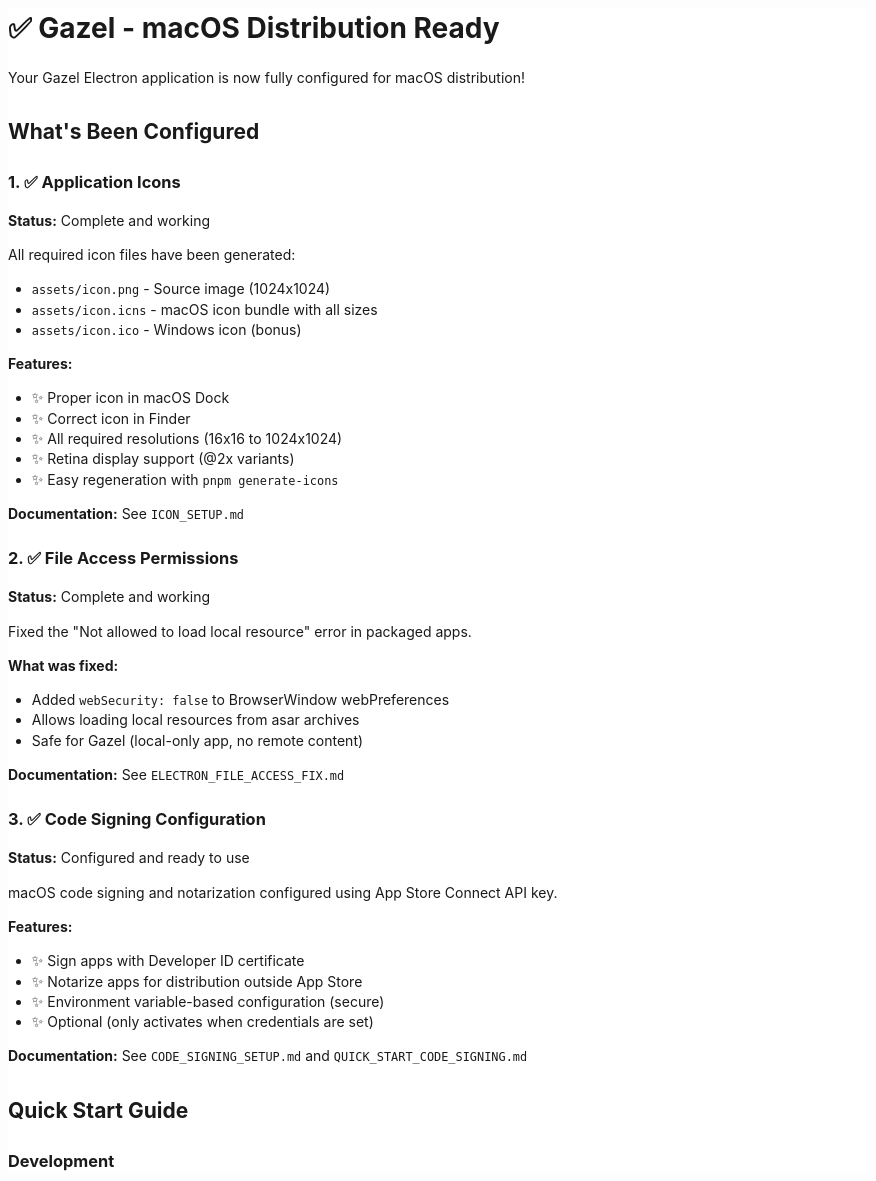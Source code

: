 # ✅ Gazel - macOS Distribution Ready

Your Gazel Electron application is now fully configured for macOS distribution!

## What's Been Configured

### 1. ✅ Application Icons

**Status:** Complete and working

All required icon files have been generated:
- `assets/icon.png` - Source image (1024x1024)
- `assets/icon.icns` - macOS icon bundle with all sizes
- `assets/icon.ico` - Windows icon (bonus)

**Features:**
- ✨ Proper icon in macOS Dock
- ✨ Correct icon in Finder
- ✨ All required resolutions (16x16 to 1024x1024)
- ✨ Retina display support (@2x variants)
- ✨ Easy regeneration with `pnpm generate-icons`

**Documentation:** See `ICON_SETUP.md`

### 2. ✅ File Access Permissions

**Status:** Complete and working

Fixed the "Not allowed to load local resource" error in packaged apps.

**What was fixed:**
- Added `webSecurity: false` to BrowserWindow webPreferences
- Allows loading local resources from asar archives
- Safe for Gazel (local-only app, no remote content)

**Documentation:** See `ELECTRON_FILE_ACCESS_FIX.md`

### 3. ✅ Code Signing Configuration

**Status:** Configured and ready to use

macOS code signing and notarization configured using App Store Connect API key.

**Features:**
- ✨ Sign apps with Developer ID certificate
- ✨ Notarize apps for distribution outside App Store
- ✨ Environment variable-based configuration (secure)
- ✨ Optional (only activates when credentials are set)

**Documentation:** See `CODE_SIGNING_SETUP.md` and `QUICK_START_CODE_SIGNING.md`

## Quick Start Guide

### Development
